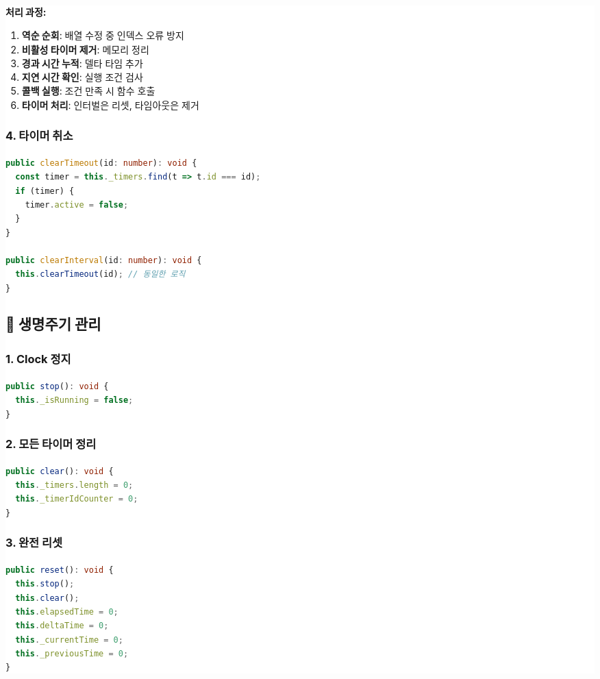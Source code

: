 **처리 과정:**

1. **역순 순회**: 배열 수정 중 인덱스 오류 방지
2. **비활성 타이머 제거**: 메모리 정리
3. **경과 시간 누적**: 델타 타임 추가
4. **지연 시간 확인**: 실행 조건 검사
5. **콜백 실행**: 조건 만족 시 함수 호출
6. **타이머 처리**: 인터벌은 리셋, 타임아웃은 제거

### 4. 타이머 취소

```typescript
public clearTimeout(id: number): void {
  const timer = this._timers.find(t => t.id === id);
  if (timer) {
    timer.active = false;
  }
}

public clearInterval(id: number): void {
  this.clearTimeout(id); // 동일한 로직
}
```

## 🔄 생명주기 관리

### 1. Clock 정지

```typescript
public stop(): void {
  this._isRunning = false;
}
```

### 2. 모든 타이머 정리

```typescript
public clear(): void {
  this._timers.length = 0;
  this._timerIdCounter = 0;
}
```

### 3. 완전 리셋

```typescript
public reset(): void {
  this.stop();
  this.clear();
  this.elapsedTime = 0;
  this.deltaTime = 0;
  this._currentTime = 0;
  this._previousTime = 0;
}
```
